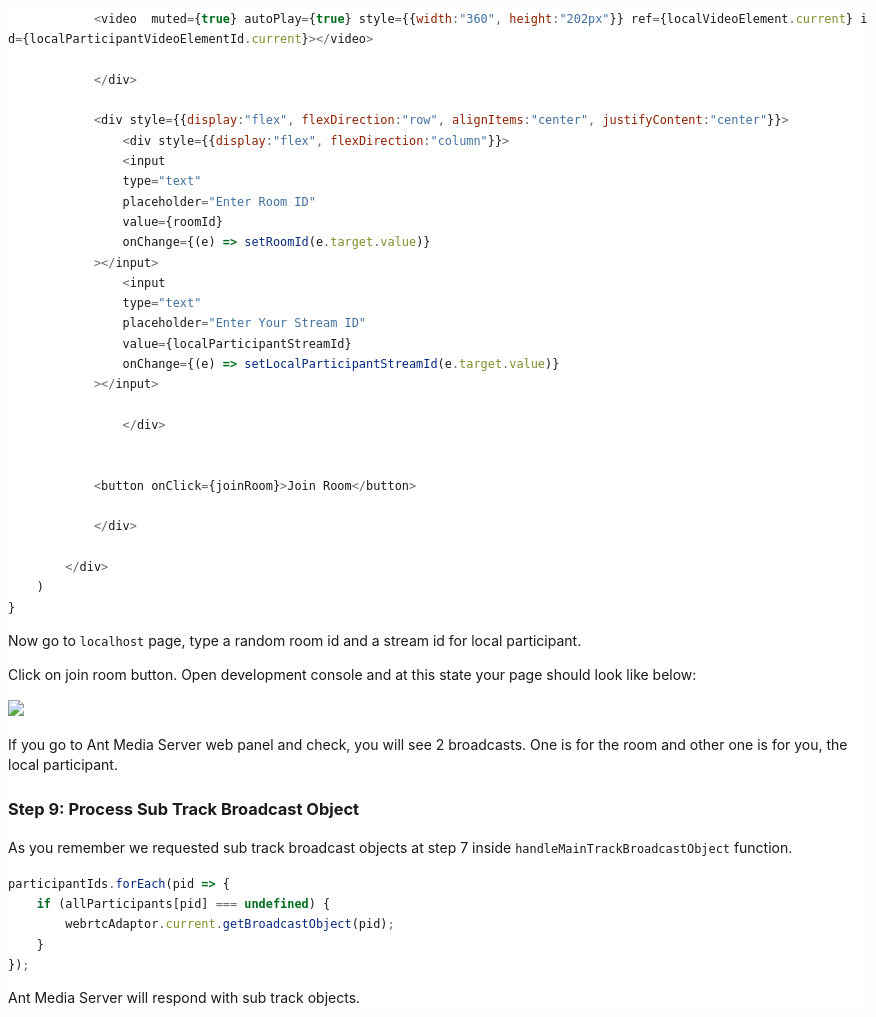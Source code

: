 ```js
            <video  muted={true} autoPlay={true} style={{width:"360", height:"202px"}} ref={localVideoElement.current} id={localParticipantVideoElementId.current}></video>

            </div>

            <div style={{display:"flex", flexDirection:"row", alignItems:"center", justifyContent:"center"}}>
                <div style={{display:"flex", flexDirection:"column"}}>
                <input 
                type="text"
                placeholder="Enter Room ID"
                value={roomId}
                onChange={(e) => setRoomId(e.target.value)}    
            ></input>
                <input 
                type="text"
                placeholder="Enter Your Stream ID"
                value={localParticipantStreamId}
                onChange={(e) => setLocalParticipantStreamId(e.target.value)}    
            ></input>

                </div>
            

            <button onClick={joinRoom}>Join Room</button>

            </div>    

        </div>
    )
}
```

Now go to ```localhost``` page, type a random room id and a stream id for local participant. 

Click on join room button. Open development console and at this state your page should look like below:

![](@site/static/img/conference/video-conference/video-conference-6.png)

If you go to Ant Media Server web panel and check, you will see 2 broadcasts. One is for the room and other one is for you, the local participant.

### Step 9: Process Sub Track Broadcast Object

As you remember we requested sub track broadcast objects at step 7 inside ```handleMainTrackBroadcastObject``` function.

```js
participantIds.forEach(pid => {
    if (allParticipants[pid] === undefined) {
        webrtcAdaptor.current.getBroadcastObject(pid);
    }
});
```
Ant Media Server will respond with sub track objects.
